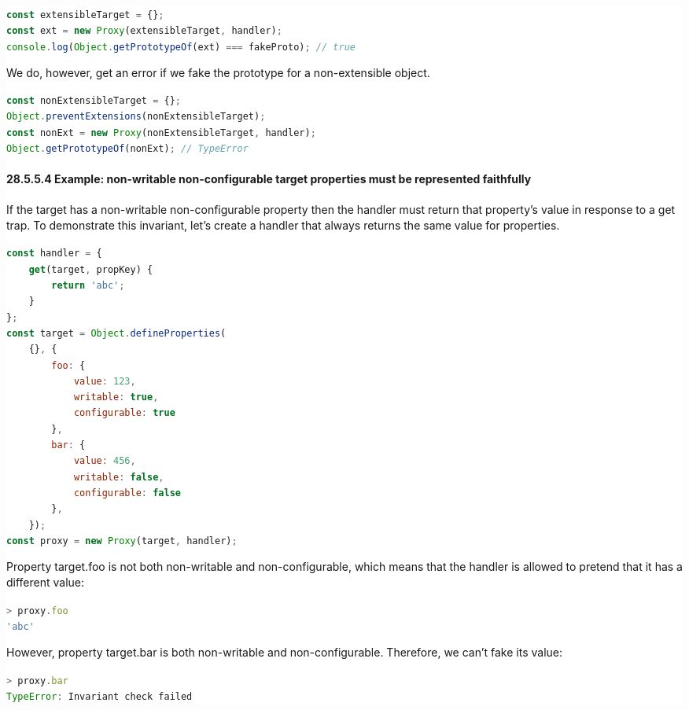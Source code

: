 ```javascript
const extensibleTarget = {};
const ext = new Proxy(extensibleTarget, handler);
console.log(Object.getPrototypeOf(ext) === fakeProto); // true
```
We do, however, get an error if we fake the prototype for a non-extensible object.

```javascript
const nonExtensibleTarget = {};
Object.preventExtensions(nonExtensibleTarget);
const nonExt = new Proxy(nonExtensibleTarget, handler);
Object.getPrototypeOf(nonExt); // TypeError
```
#### 28.5.5.4 Example: non-writable non-configurable target properties must be represented faithfully
If the target has a non-writable non-configurable property then the handler must return that property’s value in response to a get trap. To demonstrate this invariant, let’s create a handler that always returns the same value for properties.

```javascript
const handler = {
    get(target, propKey) {
        return 'abc';
    }
};
const target = Object.defineProperties(
    {}, {
        foo: {
            value: 123,
            writable: true,
            configurable: true
        },
        bar: {
            value: 456,
            writable: false,
            configurable: false
        },
    });
const proxy = new Proxy(target, handler);
```
Property target.foo is not both non-writable and non-configurable, which means that the handler is allowed to pretend that it has a different value:

```javascript
> proxy.foo
'abc'
```
However, property target.bar is both non-writable and non-configurable. Therefore, we can’t fake its value:

```javascript
> proxy.bar
TypeError: Invariant check failed
```
